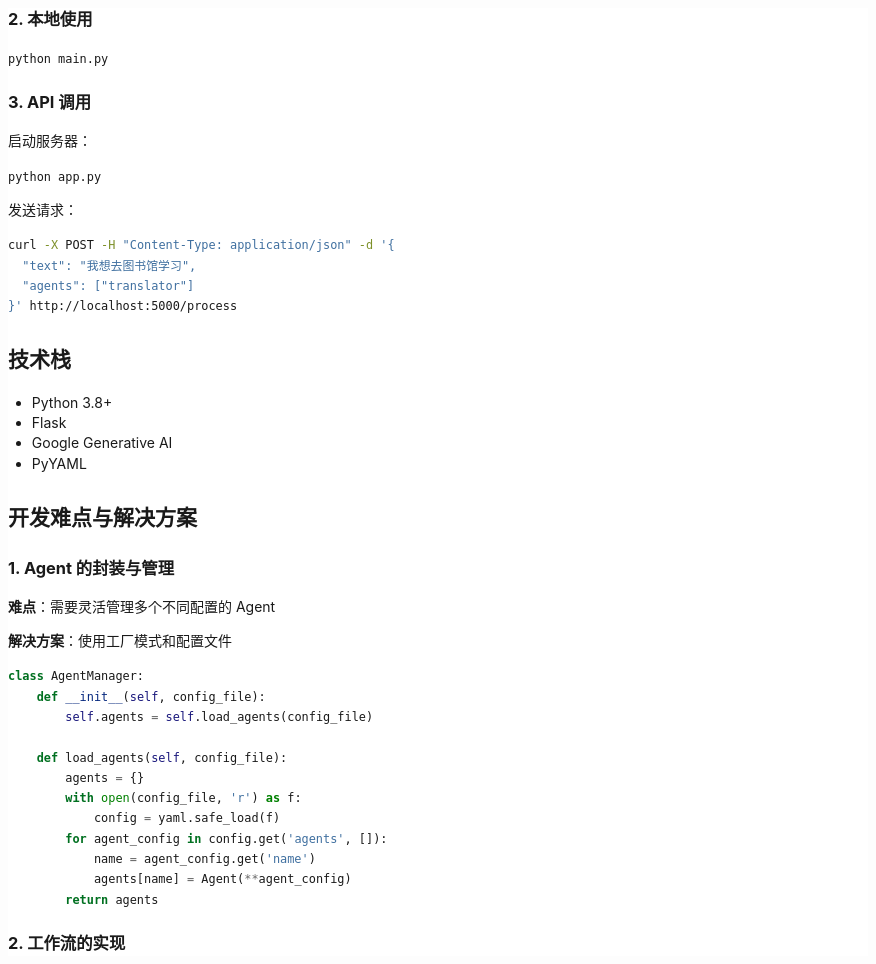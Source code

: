 ### 2. 本地使用

```bash
python main.py
```

### 3. API 调用

启动服务器：
```bash
python app.py
```

发送请求：
```bash
curl -X POST -H "Content-Type: application/json" -d '{
  "text": "我想去图书馆学习",
  "agents": ["translator"]
}' http://localhost:5000/process
```

## 技术栈

- Python 3.8+
- Flask
- Google Generative AI
- PyYAML

## 开发难点与解决方案

### 1. Agent 的封装与管理

**难点**：需要灵活管理多个不同配置的 Agent

**解决方案**：使用工厂模式和配置文件

```python
class AgentManager:
    def __init__(self, config_file):
        self.agents = self.load_agents(config_file)

    def load_agents(self, config_file):
        agents = {}
        with open(config_file, 'r') as f:
            config = yaml.safe_load(f)
        for agent_config in config.get('agents', []):
            name = agent_config.get('name')
            agents[name] = Agent(**agent_config)
        return agents
```

### 2. 工作流的实现
